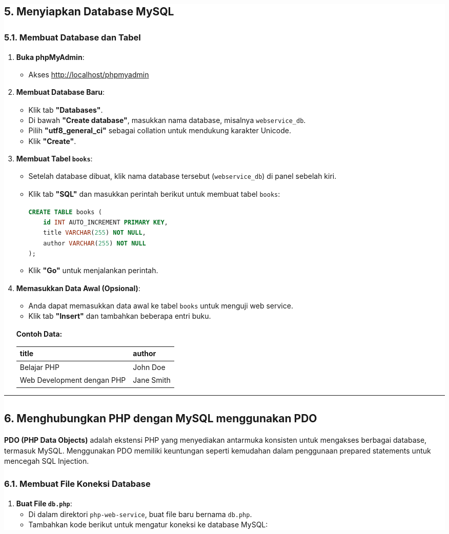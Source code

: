 
## **5. Menyiapkan Database MySQL**

### **5.1. Membuat Database dan Tabel**

1. **Buka phpMyAdmin**:
   - Akses [http://localhost/phpmyadmin](http://localhost/phpmyadmin)

2. **Membuat Database Baru**:
   - Klik tab **"Databases"**.
   - Di bawah **"Create database"**, masukkan nama database, misalnya `webservice_db`.
   - Pilih **"utf8_general_ci"** sebagai collation untuk mendukung karakter Unicode.
   - Klik **"Create"**.

3. **Membuat Tabel `books`**:
   - Setelah database dibuat, klik nama database tersebut (`webservice_db`) di panel sebelah kiri.
   - Klik tab **"SQL"** dan masukkan perintah berikut untuk membuat tabel `books`:

     ```sql
     CREATE TABLE books (
         id INT AUTO_INCREMENT PRIMARY KEY,
         title VARCHAR(255) NOT NULL,
         author VARCHAR(255) NOT NULL
     );
     ```

   - Klik **"Go"** untuk menjalankan perintah.

4. **Memasukkan Data Awal (Opsional)**:
   - Anda dapat memasukkan data awal ke tabel `books` untuk menguji web service.
   - Klik tab **"Insert"** dan tambahkan beberapa entri buku.

   **Contoh Data:**

   | title                        | author       |
   |------------------------------|--------------|
   | Belajar PHP                  | John Doe     |
   | Web Development dengan PHP    | Jane Smith   |

---

## **6. Menghubungkan PHP dengan MySQL menggunakan PDO**

**PDO (PHP Data Objects)** adalah ekstensi PHP yang menyediakan antarmuka konsisten untuk mengakses berbagai database, termasuk MySQL. Menggunakan PDO memiliki keuntungan seperti kemudahan dalam penggunaan prepared statements untuk mencegah SQL Injection.

### **6.1. Membuat File Koneksi Database**

1. **Buat File `db.php`**:
   - Di dalam direktori `php-web-service`, buat file baru bernama `db.php`.
   - Tambahkan kode berikut untuk mengatur koneksi ke database MySQL:
